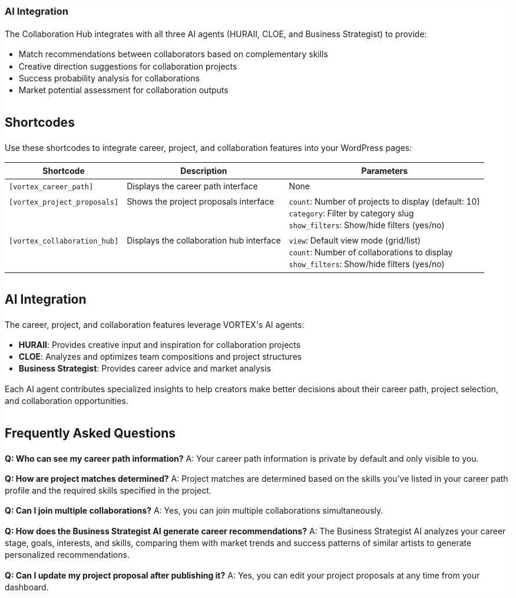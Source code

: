### AI Integration

The Collaboration Hub integrates with all three AI agents (HURAII, CLOE, and Business Strategist) to provide:

- Match recommendations between collaborators based on complementary skills
- Creative direction suggestions for collaboration projects
- Success probability analysis for collaborations
- Market potential assessment for collaboration outputs

## Shortcodes

Use these shortcodes to integrate career, project, and collaboration features into your WordPress pages:

| Shortcode | Description | Parameters |
|-----------|-------------|------------|
| `[vortex_career_path]` | Displays the career path interface | None |
| `[vortex_project_proposals]` | Shows the project proposals interface | `count`: Number of projects to display (default: 10)<br>`category`: Filter by category slug<br>`show_filters`: Show/hide filters (yes/no) |
| `[vortex_collaboration_hub]` | Displays the collaboration hub interface | `view`: Default view mode (grid/list)<br>`count`: Number of collaborations to display<br>`show_filters`: Show/hide filters (yes/no) |

## AI Integration

The career, project, and collaboration features leverage VORTEX's AI agents:

- **HURAII**: Provides creative input and inspiration for collaboration projects
- **CLOE**: Analyzes and optimizes team compositions and project structures
- **Business Strategist**: Provides career advice and market analysis

Each AI agent contributes specialized insights to help creators make better decisions about their career path, project selection, and collaboration opportunities.

## Frequently Asked Questions

**Q: Who can see my career path information?**
A: Your career path information is private by default and only visible to you.

**Q: How are project matches determined?**
A: Project matches are determined based on the skills you've listed in your career path profile and the required skills specified in the project.

**Q: Can I join multiple collaborations?**
A: Yes, you can join multiple collaborations simultaneously.

**Q: How does the Business Strategist AI generate career recommendations?**
A: The Business Strategist AI analyzes your career stage, goals, interests, and skills, comparing them with market trends and success patterns of similar artists to generate personalized recommendations.

**Q: Can I update my project proposal after publishing it?**
A: Yes, you can edit your project proposals at any time from your dashboard.
